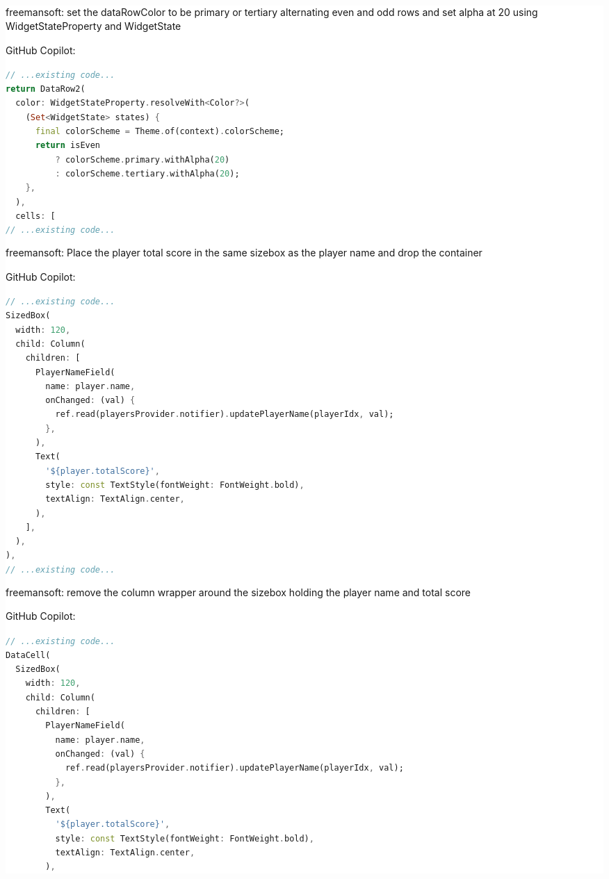 freemansoft: set the dataRowColor to be primary or tertiary alternating even and odd rows and set alpha at 20 using WidgetStateProperty and WidgetState

GitHub Copilot:
````dart
// ...existing code...
return DataRow2(
  color: WidgetStateProperty.resolveWith<Color?>(
    (Set<WidgetState> states) {
      final colorScheme = Theme.of(context).colorScheme;
      return isEven
          ? colorScheme.primary.withAlpha(20)
          : colorScheme.tertiary.withAlpha(20);
    },
  ),
  cells: [
// ...existing code...
````

freemansoft: Place the player total score in the same sizebox as the player name and drop the container

GitHub Copilot:
````dart
// ...existing code...
SizedBox(
  width: 120,
  child: Column(
    children: [
      PlayerNameField(
        name: player.name,
        onChanged: (val) {
          ref.read(playersProvider.notifier).updatePlayerName(playerIdx, val);
        },
      ),
      Text(
        '${player.totalScore}',
        style: const TextStyle(fontWeight: FontWeight.bold),
        textAlign: TextAlign.center,
      ),
    ],
  ),
),
// ...existing code...
````

freemansoft: remove the column wrapper around the sizebox holding the player name and total score

GitHub Copilot:
````dart
// ...existing code...
DataCell(
  SizedBox(
    width: 120,
    child: Column(
      children: [
        PlayerNameField(
          name: player.name,
          onChanged: (val) {
            ref.read(playersProvider.notifier).updatePlayerName(playerIdx, val);
          },
        ),
        Text(
          '${player.totalScore}',
          style: const TextStyle(fontWeight: FontWeight.bold),
          textAlign: TextAlign.center,
        ),
````